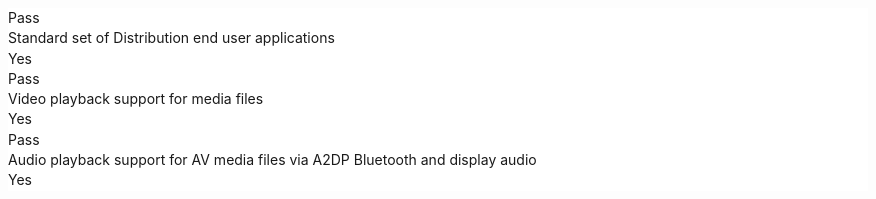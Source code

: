 </div>
</td>
<td></td>
<td data-sheets-value="{'1':2,'2':'Pass'}">
<div>
<div>Pass</div>
<div></div>
</div>
</td>
<td></td>
<td></td>
<td></td>
</tr>
<tr>
<td></td>
<td data-sheets-value="{'1':2,'2':'Standard set of Distribution end user applications'}">Standard set of Distribution end user applications</td>
<td data-sheets-value="{'1':2,'2':'Yes'}">
<div>
<div>Yes</div>
<div></div>
</div>
</td>
<td></td>
<td data-sheets-value="{'1':2,'2':'Pass'}">
<div>
<div>Pass</div>
<div></div>
</div>
</td>
<td></td>
<td></td>
<td></td>
</tr>
<tr>
<td></td>
<td data-sheets-value="{'1':2,'2':'Video playback support for media files'}">Video playback support for media files</td>
<td data-sheets-value="{'1':2,'2':'Yes'}">
<div>
<div>Yes</div>
<div></div>
</div>
</td>
<td></td>
<td data-sheets-value="{'1':2,'2':'Pass'}">
<div>
<div>Pass</div>
<div></div>
</div>
</td>
<td></td>
<td></td>
<td></td>
</tr>
<tr>
<td></td>
<td data-sheets-value="{'1':2,'2':'Audio playback support for AV media files via A2DP Bluetooth and display audio'}">Audio playback support for AV media files via A2DP Bluetooth and display audio</td>
<td data-sheets-value="{'1':2,'2':'Yes'}">
<div>
<div>Yes</div>
<div></div>